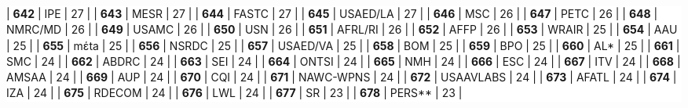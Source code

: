 | **642** | IPE                           | 27                   |
| **643** | MESR                          | 27                   |
| **644** | FASTC                         | 27                   |
| **645** | USAED/LA                      | 27                   |
| **646** | MSC                           | 26                   |
| **647** | PETC                          | 26                   |
| **648** | NMRC/MD                       | 26                   |
| **649** | USAMC                         | 26                   |
| **650** | USN                           | 26                   |
| **651** | AFRL/RI                       | 26                   |
| **652** | AFFP                          | 26                   |
| **653** | WRAIR                         | 25                   |
| **654** | AAU                           | 25                   |
| **655** | mέta                          | 25                   |
| **656** | NSRDC                         | 25                   |
| **657** | USAED/VA                      | 25                   |
| **658** | BOM                           | 25                   |
| **659** | BPO                           | 25                   |
| **660** | AL\*                          | 25                   |
| **661** | SMC                           | 24                   |
| **662** | ABDRC                         | 24                   |
| **663** | SEI                           | 24                   |
| **664** | ONTSI                         | 24                   |
| **665** | NMH                           | 24                   |
| **666** | ESC                           | 24                   |
| **667** | ITV                           | 24                   |
| **668** | AMSAA                         | 24                   |
| **669** | AUP                           | 24                   |
| **670** | CQI                           | 24                   |
| **671** | NAWC-WPNS                     | 24                   |
| **672** | USAAVLABS                     | 24                   |
| **673** | AFATL                         | 24                   |
| **674** | IZA                           | 24                   |
| **675** | RDECOM                        | 24                   |
| **676** | LWL                           | 24                   |
| **677** | SR                            | 23                   |
| **678** | PERS\*\*                      | 23                   |